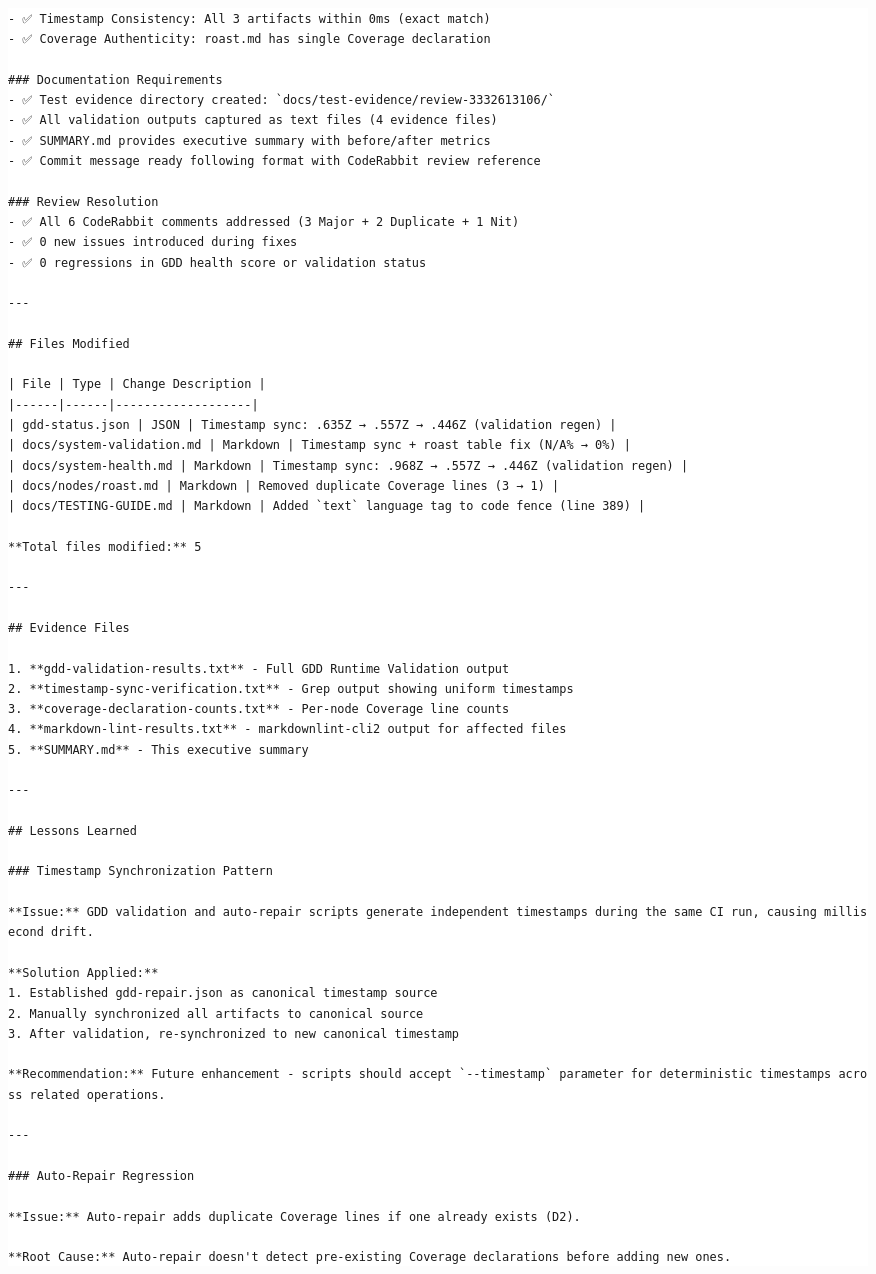 ```
- ✅ Timestamp Consistency: All 3 artifacts within 0ms (exact match)
- ✅ Coverage Authenticity: roast.md has single Coverage declaration

### Documentation Requirements
- ✅ Test evidence directory created: `docs/test-evidence/review-3332613106/`
- ✅ All validation outputs captured as text files (4 evidence files)
- ✅ SUMMARY.md provides executive summary with before/after metrics
- ✅ Commit message ready following format with CodeRabbit review reference

### Review Resolution
- ✅ All 6 CodeRabbit comments addressed (3 Major + 2 Duplicate + 1 Nit)
- ✅ 0 new issues introduced during fixes
- ✅ 0 regressions in GDD health score or validation status

---

## Files Modified

| File | Type | Change Description |
|------|------|-------------------|
| gdd-status.json | JSON | Timestamp sync: .635Z → .557Z → .446Z (validation regen) |
| docs/system-validation.md | Markdown | Timestamp sync + roast table fix (N/A% → 0%) |
| docs/system-health.md | Markdown | Timestamp sync: .968Z → .557Z → .446Z (validation regen) |
| docs/nodes/roast.md | Markdown | Removed duplicate Coverage lines (3 → 1) |
| docs/TESTING-GUIDE.md | Markdown | Added `text` language tag to code fence (line 389) |

**Total files modified:** 5

---

## Evidence Files

1. **gdd-validation-results.txt** - Full GDD Runtime Validation output
2. **timestamp-sync-verification.txt** - Grep output showing uniform timestamps
3. **coverage-declaration-counts.txt** - Per-node Coverage line counts
4. **markdown-lint-results.txt** - markdownlint-cli2 output for affected files
5. **SUMMARY.md** - This executive summary

---

## Lessons Learned

### Timestamp Synchronization Pattern

**Issue:** GDD validation and auto-repair scripts generate independent timestamps during the same CI run, causing millisecond drift.

**Solution Applied:**
1. Established gdd-repair.json as canonical timestamp source
2. Manually synchronized all artifacts to canonical source
3. After validation, re-synchronized to new canonical timestamp

**Recommendation:** Future enhancement - scripts should accept `--timestamp` parameter for deterministic timestamps across related operations.

---

### Auto-Repair Regression

**Issue:** Auto-repair adds duplicate Coverage lines if one already exists (D2).

**Root Cause:** Auto-repair doesn't detect pre-existing Coverage declarations before adding new ones.
```
